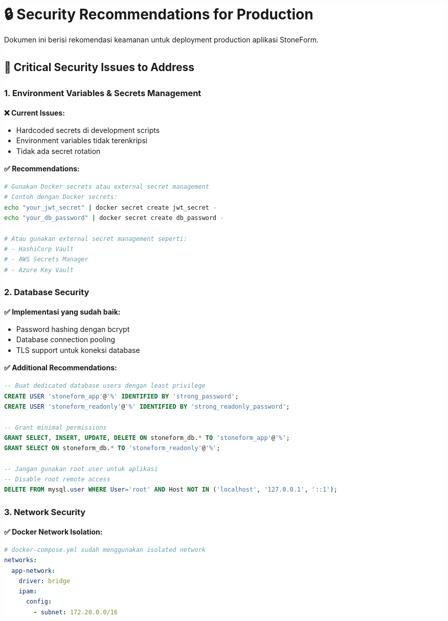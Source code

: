 # 🔒 Security Recommendations for Production

Dokumen ini berisi rekomendasi keamanan untuk deployment production aplikasi StoneForm.

## 🚨 Critical Security Issues to Address

### 1. Environment Variables & Secrets Management

**❌ Current Issues:**
- Hardcoded secrets di development scripts
- Environment variables tidak terenkripsi
- Tidak ada secret rotation

**✅ Recommendations:**
```bash
# Gunakan Docker secrets atau external secret management
# Contoh dengan Docker secrets:
echo "your_jwt_secret" | docker secret create jwt_secret -
echo "your_db_password" | docker secret create db_password -

# Atau gunakan external secret management seperti:
# - HashiCorp Vault
# - AWS Secrets Manager
# - Azure Key Vault
```

### 2. Database Security

**✅ Implementasi yang sudah baik:**
- Password hashing dengan bcrypt
- Database connection pooling
- TLS support untuk koneksi database

**✅ Additional Recommendations:**
```sql
-- Buat dedicated database users dengan least privilege
CREATE USER 'stoneform_app'@'%' IDENTIFIED BY 'strong_password';
CREATE USER 'stoneform_readonly'@'%' IDENTIFIED BY 'strong_readonly_password';

-- Grant minimal permissions
GRANT SELECT, INSERT, UPDATE, DELETE ON stoneform_db.* TO 'stoneform_app'@'%';
GRANT SELECT ON stoneform_db.* TO 'stoneform_readonly'@'%';

-- Jangan gunakan root user untuk aplikasi
-- Disable root remote access
DELETE FROM mysql.user WHERE User='root' AND Host NOT IN ('localhost', '127.0.0.1', '::1');
```

### 3. Network Security

**✅ Docker Network Isolation:**
```yaml
# docker-compose.yml sudah menggunakan isolated network
networks:
  app-network:
    driver: bridge
    ipam:
      config:
        - subnet: 172.20.0.0/16
```
